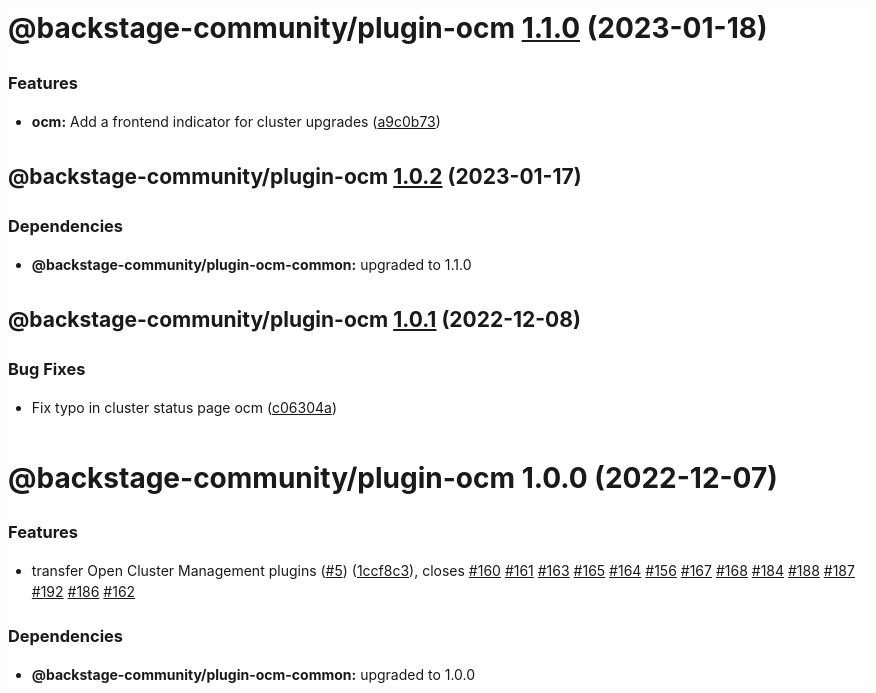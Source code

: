 # @backstage-community/plugin-ocm [1.1.0](https://github.com/janus-idp/backstage-plugins/compare/@backstage-community/plugin-ocm@1.0.2...@backstage-community/plugin-ocm@1.1.0) (2023-01-18)

### Features

- **ocm:** Add a frontend indicator for cluster upgrades ([a9c0b73](https://github.com/janus-idp/backstage-plugins/commit/a9c0b73af9d4fbcd3806c2a6ed1a3dda848c2035))

## @backstage-community/plugin-ocm [1.0.2](https://github.com/janus-idp/backstage-plugins/compare/@backstage-community/plugin-ocm@1.0.1...@backstage-community/plugin-ocm@1.0.2) (2023-01-17)

### Dependencies

- **@backstage-community/plugin-ocm-common:** upgraded to 1.1.0

## @backstage-community/plugin-ocm [1.0.1](https://github.com/janus-idp/backstage-plugins/compare/@backstage-community/plugin-ocm@1.0.0...@backstage-community/plugin-ocm@1.0.1) (2022-12-08)

### Bug Fixes

- Fix typo in cluster status page ocm ([c06304a](https://github.com/janus-idp/backstage-plugins/commit/c06304aeec782b0f51d108d9cad617c3e6a95fa2))

# @backstage-community/plugin-ocm 1.0.0 (2022-12-07)

### Features

- transfer Open Cluster Management plugins ([#5](https://github.com/janus-idp/backstage-plugins/issues/5)) ([1ccf8c3](https://github.com/janus-idp/backstage-plugins/commit/1ccf8c35f9ade6ff57f4897424d0202fed8ce7e8)), closes [#160](https://github.com/janus-idp/backstage-plugins/issues/160) [#161](https://github.com/janus-idp/backstage-plugins/issues/161) [#163](https://github.com/janus-idp/backstage-plugins/issues/163) [#165](https://github.com/janus-idp/backstage-plugins/issues/165) [#164](https://github.com/janus-idp/backstage-plugins/issues/164) [#156](https://github.com/janus-idp/backstage-plugins/issues/156) [#167](https://github.com/janus-idp/backstage-plugins/issues/167) [#168](https://github.com/janus-idp/backstage-plugins/issues/168) [#184](https://github.com/janus-idp/backstage-plugins/issues/184) [#188](https://github.com/janus-idp/backstage-plugins/issues/188) [#187](https://github.com/janus-idp/backstage-plugins/issues/187) [#192](https://github.com/janus-idp/backstage-plugins/issues/192) [#186](https://github.com/janus-idp/backstage-plugins/issues/186) [#162](https://github.com/janus-idp/backstage-plugins/issues/162)

### Dependencies

- **@backstage-community/plugin-ocm-common:** upgraded to 1.0.0
